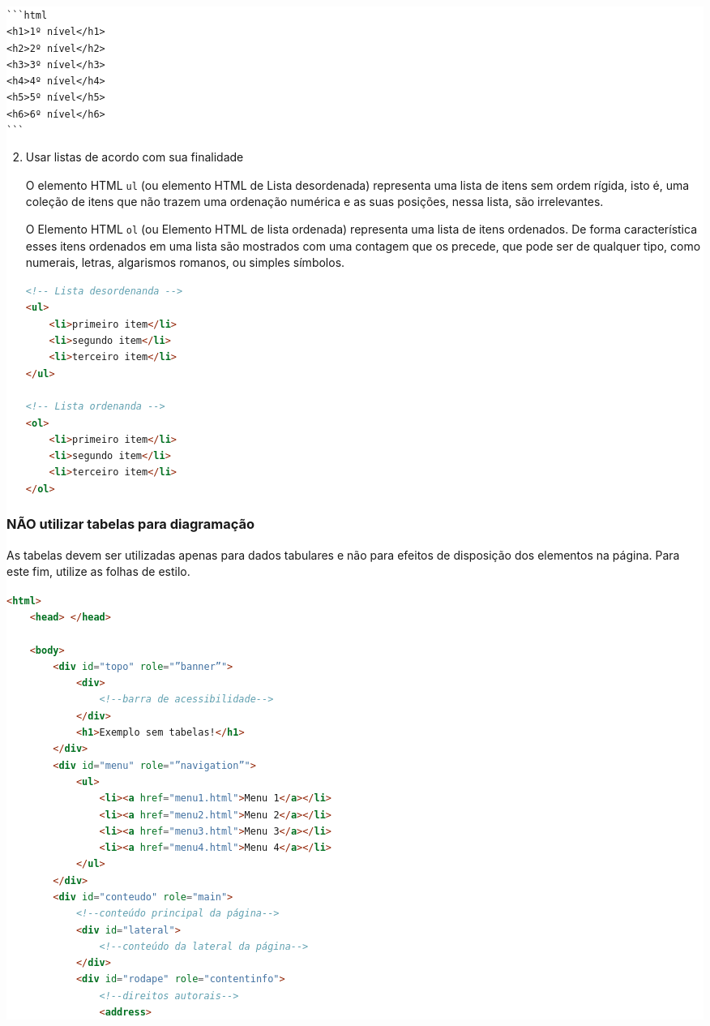     ```html
    <h1>1º nível</h1>
    <h2>2º nível</h2>
    <h3>3º nível</h3>
    <h4>4º nível</h4>
    <h5>5º nível</h5>
    <h6>6º nível</h6>
    ```

2. Usar listas de acordo com sua finalidade

    O elemento HTML `ul` (ou elemento HTML de Lista desordenada) representa uma lista de itens sem ordem rígida, isto é, uma coleção de itens que não trazem uma ordenação numérica e as suas posições, nessa lista, são irrelevantes.

    O Elemento HTML `ol` (ou Elemento HTML de lista ordenada) representa uma lista de itens ordenados. De forma característica esses itens ordenados em uma lista são mostrados com uma contagem que os precede, que pode ser de qualquer tipo, como numerais, letras, algarismos romanos, ou simples símbolos.

    ```html
    <!-- Lista desordenanda -->
    <ul>
        <li>primeiro item</li>
        <li>segundo item</li>
        <li>terceiro item</li>
    </ul>

    <!-- Lista ordenanda -->
    <ol>
        <li>primeiro item</li>
        <li>segundo item</li>
        <li>terceiro item</li>
    </ol>
    ```

### NÃO utilizar tabelas para diagramação

As tabelas devem ser utilizadas apenas para dados tabulares e não para efeitos de disposição dos elementos na página. Para este fim, utilize as folhas de estilo.

```html
<html>
    <head> </head>

    <body>
        <div id="topo" role="”banner”">
            <div>
                <!--barra de acessibilidade-->
            </div>
            <h1>Exemplo sem tabelas!</h1>
        </div>
        <div id="menu" role="”navigation”">
            <ul>
                <li><a href="menu1.html">Menu 1</a></li>
                <li><a href="menu2.html">Menu 2</a></li>
                <li><a href="menu3.html">Menu 3</a></li>
                <li><a href="menu4.html">Menu 4</a></li>
            </ul>
        </div>
        <div id="conteudo" role="main">
            <!--conteúdo principal da página-->
            <div id="lateral">
                <!--conteúdo da lateral da página-->
            </div>
            <div id="rodape" role="contentinfo">
                <!--direitos autorais-->
                <address>
```